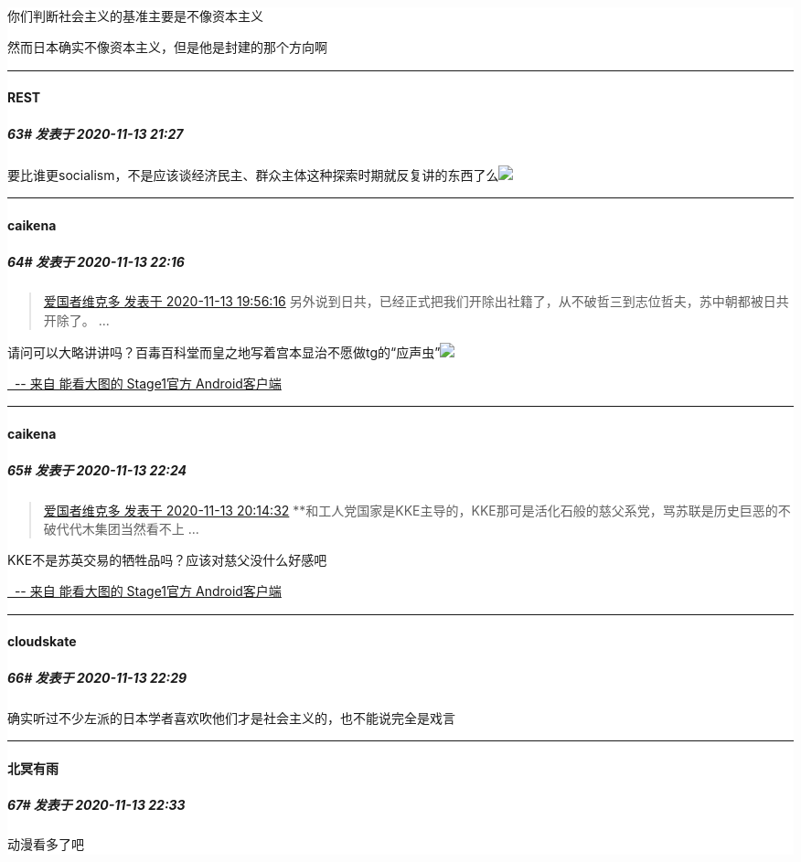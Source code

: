 
你们判断社会主义的基准主要是不像资本主义


然而日本确实不像资本主义，但是他是封建的那个方向啊


-----

####  REST  
##### 63#       发表于 2020-11-13 21:27


要比谁更socialism，不是应该谈经济民主、群众主体这种探索时期就反复讲的东西了么<img src="https://static.saraba1st.com/image/smiley/face2017/020.png" referrerpolicy="no-referrer">


-----

####  caikena  
##### 64#       发表于 2020-11-13 22:16


<blockquote><a href="httphttps://bbs.saraba1st.com/2b/forum.php?mod=redirect&amp;goto=findpost&amp;pid=49384759&amp;ptid=1972037" target="_blank">爱国者维克多 发表于 2020-11-13 19:56:16</a>
另外说到日共，已经正式把我们开除出社籍了，从不破哲三到志位哲夫，苏中朝都被日共开除了。 ...</blockquote>请问可以大略讲讲吗？百毒百科堂而皇之地写着宫本显治不愿做tg的“应声虫”<img src="https://static.saraba1st.com/image/smiley/face2017/068.png" referrerpolicy="no-referrer">

[  -- 来自 能看大图的 Stage1官方 Android客户端](https://www.coolapk.com/apk/140634)


-----

####  caikena  
##### 65#       发表于 2020-11-13 22:24


<blockquote><a href="httphttps://bbs.saraba1st.com/2b/forum.php?mod=redirect&amp;goto=findpost&amp;pid=49384931&amp;ptid=1972037" target="_blank">爱国者维克多 发表于 2020-11-13 20:14:32</a>
**和工人党国家是KKE主导的，KKE那可是活化石般的慈父系党，骂苏联是历史巨恶的不破代代木集团当然看不上 ...</blockquote>KKE不是苏英交易的牺牲品吗？应该对慈父没什么好感吧

[  -- 来自 能看大图的 Stage1官方 Android客户端](https://www.coolapk.com/apk/140634)


-----

####  cloudskate  
##### 66#       发表于 2020-11-13 22:29


确实听过不少左派的日本学者喜欢吹他们才是社会主义的，也不能说完全是戏言


-----

####  北冥有雨  
##### 67#       发表于 2020-11-13 22:33


动漫看多了吧
